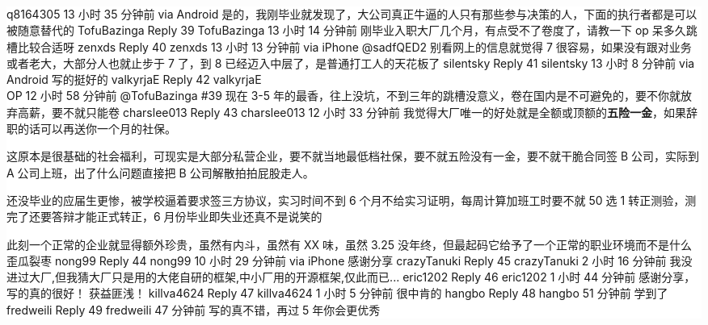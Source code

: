q8164305      13 小时 35 分钟前 via Android
是的，我刚毕业就发现了，大公司真正牛逼的人只有那些参与决策的人，下面的执行者都是可以被随意替代的
TofuBazinga		        Reply    39
TofuBazinga      13 小时 14 分钟前
刚毕业入职大厂几个月，有点受不了卷度了，请教一下 op 呆多久跳槽比较合适呀
zenxds		        Reply    40
zenxds      13 小时 13 分钟前 via iPhone
@sadfQED2 别看网上的信息就觉得 7 很容易，如果没有跟对业务或者老大，大部分人也就止步于 7 了，到 8 已经迈入中层了，是普通打工人的天花板了
silentsky		        Reply    41
silentsky      13 小时 8 分钟前 via Android
写的挺好的
valkyrjaE		        Reply    42
valkyrjaE   
OP
   12 小时 58 分钟前
@TofuBazinga #39 现在 3-5 年的最香，往上没坑，不到三年的跳槽没意义，卷在国内是不可避免的，要不你就放弃高薪，要不就只能卷
charslee013		        Reply    43
charslee013      12 小时 33 分钟前
我觉得大厂唯一的好处就是全额或顶额的**五险一金**，如果辞职的话可以再送你一个月的社保。

这原本是很基础的社会福利，可现实是大部分私营企业，要不就当地最低档社保，要不就五险没有一金，要不就干脆合同签 B 公司，实际到 A 公司上班，出了什么问题直接把 B 公司解散拍拍屁股走人。

还没毕业的应届生更惨，被学校逼着要求签三方协议，实习时间不到 6 个月不给实习证明，每周计算加班工时要不就 50 选 1 转正测验，测完了还要答辩才能正式转正，6 月份毕业即失业还真不是说笑的

此刻一个正常的企业就显得额外珍贵，虽然有内斗，虽然有 XX 味，虽然 3.25 没年终，但最起码它给予了一个正常的职业环境而不是什么歪瓜裂枣
nong99		        Reply    44
nong99      10 小时 29 分钟前 via iPhone
感谢分享
crazyTanuki		        Reply    45
crazyTanuki      2 小时 16 分钟前
我没进过大厂,但我猜大厂只是用的大佬自研的框架,中小厂用的开源框架,仅此而已...
eric1202		        Reply    46
eric1202      1 小时 44 分钟前
感谢分享，写的真的很好！
获益匪浅！
killva4624		        Reply    47
killva4624      1 小时 5 分钟前
很中肯的
hangbo		        Reply    48
hangbo      51 分钟前
学到了
fredweili		        Reply    49
fredweili      47 分钟前
写的真不错，再过 5 年你会更优秀
